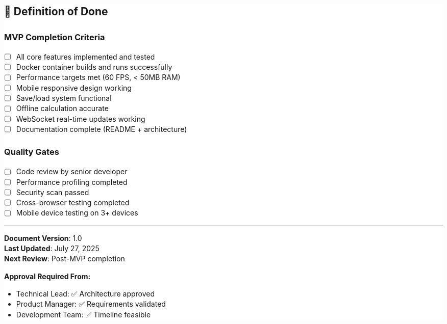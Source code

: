 
## 🎯 Definition of Done

### MVP Completion Criteria
- [ ] All core features implemented and tested
- [ ] Docker container builds and runs successfully
- [ ] Performance targets met (60 FPS, < 50MB RAM)
- [ ] Mobile responsive design working
- [ ] Save/load system functional
- [ ] Offline calculation accurate
- [ ] WebSocket real-time updates working
- [ ] Documentation complete (README + architecture)

### Quality Gates
- [ ] Code review by senior developer
- [ ] Performance profiling completed
- [ ] Security scan passed
- [ ] Cross-browser testing completed
- [ ] Mobile device testing on 3+ devices

---

**Document Version**: 1.0  
**Last Updated**: July 27, 2025  
**Next Review**: Post-MVP completion  

**Approval Required From:**
- Technical Lead: ✅ Architecture approved
- Product Manager: ✅ Requirements validated  
- Development Team: ✅ Timeline feasible